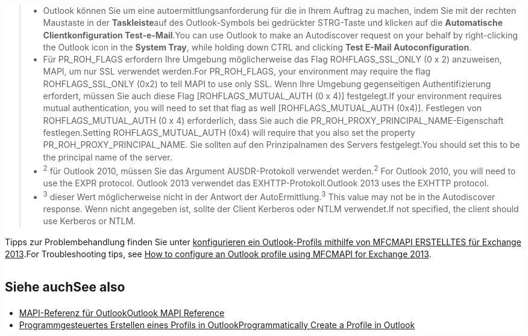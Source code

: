 > - <span data-ttu-id="3d53e-203">Outlook können Sie um eine autoermittlungsanforderung für die in Ihrem Auftrag zu machen, indem Sie mit der rechten Maustaste in der **Taskleiste**auf des Outlook-Symbols bei gedrückter STRG-Taste und klicken auf die **Automatische Clientkonfiguration Test-e-Mail**.</span><span class="sxs-lookup"><span data-stu-id="3d53e-203">You can use Outlook to make an Autodiscover request on your behalf by right-clicking the Outlook icon in the **System Tray**, while holding down CTRL and clicking **Test E-Mail Autoconfiguration**.</span></span> 
> - <span data-ttu-id="3d53e-204">Für PR_ROH_FLAGS erfordern Ihre Umgebung möglicherweise das Flag ROHFLAGS_SSL_ONLY (0 x 2) anzuweisen, MAPI, um nur SSL verwendet werden.</span><span class="sxs-lookup"><span data-stu-id="3d53e-204">For PR_ROH_FLAGS, your environment may require the flag ROHFLAGS_SSL_ONLY (0x2) to tell MAPI to use only SSL.</span></span> <span data-ttu-id="3d53e-205">Wenn Ihre Umgebung gegenseitigen Authentifizierung erfordert, müssen Sie auch diese Flag [ROHFLAGS_MUTUAL_AUTH (0 x 4)] festgelegt.</span><span class="sxs-lookup"><span data-stu-id="3d53e-205">If your environment requires mutual authentication, you will need to set that flag as well [ROHFLAGS_MUTUAL_AUTH (0x4)].</span></span> <span data-ttu-id="3d53e-206">Festlegen von ROHFLAGS_MUTUAL_AUTH (0 x 4) erforderlich, dass Sie auch die PR_ROH_PROXY_PRINCIPAL_NAME-Eigenschaft festlegen.</span><span class="sxs-lookup"><span data-stu-id="3d53e-206">Setting ROHFLAGS_MUTUAL_AUTH (0x4) will require that you also set the property PR_ROH_PROXY_PRINCIPAL_NAME.</span></span> <span data-ttu-id="3d53e-207">Sie sollten auf den Prinzipalnamen des Servers festgelegt.</span><span class="sxs-lookup"><span data-stu-id="3d53e-207">You should set this to be the principal name of the server.</span></span>
> - <span data-ttu-id="3d53e-208"><sup>2</sup> für Outlook 2010, müssen Sie das Argument AUSDR-Protokoll verwendet werden.</span><span class="sxs-lookup"><span data-stu-id="3d53e-208"><sup>2</sup> For Outlook 2010, you will need to use the EXPR protocol.</span></span> <span data-ttu-id="3d53e-209">Outlook 2013 verwendet das EXHTTP-Protokoll.</span><span class="sxs-lookup"><span data-stu-id="3d53e-209">Outlook 2013 uses the EXHTTP protocol.</span></span> 
> - <span data-ttu-id="3d53e-210"><sup>3</sup> dieser Wert möglicherweise nicht in der Antwort der AutoErmittlung.</span><span class="sxs-lookup"><span data-stu-id="3d53e-210"><sup>3</sup> This value may not be in the Autodiscover response.</span></span> <span data-ttu-id="3d53e-211">Wenn nicht angegeben ist, sollte der Client Kerberos oder NTLM verwendet.</span><span class="sxs-lookup"><span data-stu-id="3d53e-211">If not specified, the client should use Kerberos or NTLM.</span></span> 
    
<span data-ttu-id="3d53e-212">Tipps zur Problembehandlung finden Sie unter [konfigurieren ein Outlook-Profils mithilfe von MFCMAPI ERSTELLTES für Exchange 2013](https://blogs.msdn.microsoft.com/dvespa/2014/01/16/how-to-configure-an-outlook-profile-using-mfcmapi-for-exchange-2013).</span><span class="sxs-lookup"><span data-stu-id="3d53e-212">For Troubleshooting tips, see [How to configure an Outlook profile using MFCMAPI for Exchange 2013](https://blogs.msdn.microsoft.com/dvespa/2014/01/16/how-to-configure-an-outlook-profile-using-mfcmapi-for-exchange-2013).</span></span>
  
## <a name="see-also"></a><span data-ttu-id="3d53e-213">Siehe auch</span><span class="sxs-lookup"><span data-stu-id="3d53e-213">See also</span></span>

- [<span data-ttu-id="3d53e-214">MAPI-Referenz für Outlook</span><span class="sxs-lookup"><span data-stu-id="3d53e-214">Outlook MAPI Reference</span></span>](https://msdn.microsoft.com/de-de/library/office/cc765775.aspx)  
- [<span data-ttu-id="3d53e-215">Programmgesteuertes Erstellen eines Profils in Outlook</span><span class="sxs-lookup"><span data-stu-id="3d53e-215">Programmatically Create a Profile in Outlook</span></span>](https://msdn.microsoft.com/de-de/library/office/mt707568.aspx)
    

